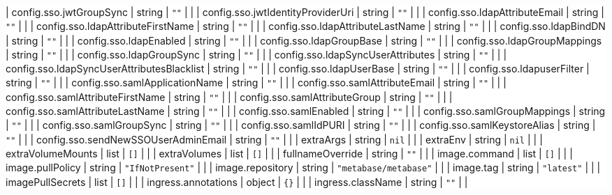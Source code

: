 | config.sso.jwtGroupSync | string | `""` |  |
| config.sso.jwtIdentityProviderUri | string | `""` |  |
| config.sso.ldapAttributeEmail | string | `""` |  |
| config.sso.ldapAttributeFirstName | string | `""` |  |
| config.sso.ldapAttributeLastName | string | `""` |  |
| config.sso.ldapBindDN | string | `""` |  |
| config.sso.ldapEnabled | string | `""` |  |
| config.sso.ldapGroupBase | string | `""` |  |
| config.sso.ldapGroupMappings | string | `""` |  |
| config.sso.ldapGroupSync | string | `""` |  |
| config.sso.ldapSyncUserAttributes | string | `""` |  |
| config.sso.ldapSyncUserAttributesBlacklist | string | `""` |  |
| config.sso.ldapUserBase | string | `""` |  |
| config.sso.ldapuserFilter | string | `""` |  |
| config.sso.samlApplicationName | string | `""` |  |
| config.sso.samlAttributeEmail | string | `""` |  |
| config.sso.samlAttributeFirstName | string | `""` |  |
| config.sso.samlAttributeGroup | string | `""` |  |
| config.sso.samlAttributeLastName | string | `""` |  |
| config.sso.samlEnabled | string | `""` |  |
| config.sso.samlGroupMappings | string | `""` |  |
| config.sso.samlGroupSync | string | `""` |  |
| config.sso.samlIdPURI | string | `""` |  |
| config.sso.samlKeystoreAlias | string | `""` |  |
| config.sso.sendNewSSOUserAdminEmail | string | `""` |  |
| extraArgs | string | `nil` |  |
| extraEnv | string | `nil` |  |
| extraVolumeMounts | list | `[]` |  |
| extraVolumes | list | `[]` |  |
| fullnameOverride | string | `""` |  |
| image.command | list | `[]` |  |
| image.pullPolicy | string | `"IfNotPresent"` |  |
| image.repository | string | `"metabase/metabase"` |  |
| image.tag | string | `"latest"` |  |
| imagePullSecrets | list | `[]` |  |
| ingress.annotations | object | `{}` |  |
| ingress.className | string | `""` |  |